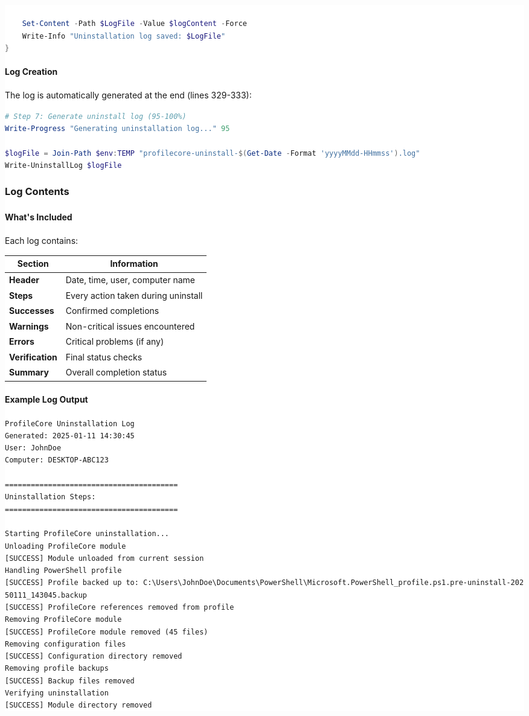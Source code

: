 ```powershell

    Set-Content -Path $LogFile -Value $logContent -Force
    Write-Info "Uninstallation log saved: $LogFile"
}
```

#### Log Creation

The log is automatically generated at the end (lines 329-333):

```powershell
# Step 7: Generate uninstall log (95-100%)
Write-Progress "Generating uninstallation log..." 95

$logFile = Join-Path $env:TEMP "profilecore-uninstall-$(Get-Date -Format 'yyyyMMdd-HHmmss').log"
Write-UninstallLog $logFile
```

### Log Contents

#### What's Included

Each log contains:

| Section          | Information                         |
| ---------------- | ----------------------------------- |
| **Header**       | Date, time, user, computer name     |
| **Steps**        | Every action taken during uninstall |
| **Successes**    | Confirmed completions               |
| **Warnings**     | Non-critical issues encountered     |
| **Errors**       | Critical problems (if any)          |
| **Verification** | Final status checks                 |
| **Summary**      | Overall completion status           |

#### Example Log Output

```
ProfileCore Uninstallation Log
Generated: 2025-01-11 14:30:45
User: JohnDoe
Computer: DESKTOP-ABC123

========================================
Uninstallation Steps:
========================================

Starting ProfileCore uninstallation...
Unloading ProfileCore module
[SUCCESS] Module unloaded from current session
Handling PowerShell profile
[SUCCESS] Profile backed up to: C:\Users\JohnDoe\Documents\PowerShell\Microsoft.PowerShell_profile.ps1.pre-uninstall-20250111_143045.backup
[SUCCESS] ProfileCore references removed from profile
Removing ProfileCore module
[SUCCESS] ProfileCore module removed (45 files)
Removing configuration files
[SUCCESS] Configuration directory removed
Removing profile backups
[SUCCESS] Backup files removed
Verifying uninstallation
[SUCCESS] Module directory removed
```